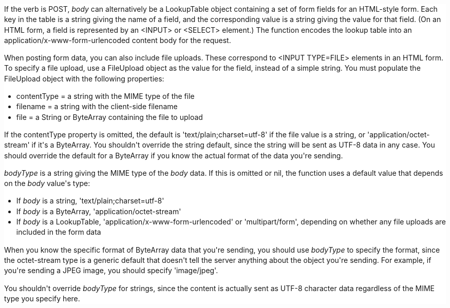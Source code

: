If the verb is POST, *body* can alternatively be a LookupTable object
containing a set of form fields for an HTML-style form. Each key in the
table is a string giving the name of a field, and the corresponding
value is a string giving the value for that field. (On an HTML form, a
field is represented by an <span class="code">\<INPUT\></span> or
<span class="code">\<SELECT\></span> element.) The function encodes the
lookup table into an
<span class="code">application/x-www-form-urlencoded</span> content body
for the request.

When posting form data, you can also include file uploads. These
correspond to <span class="code">\<INPUT TYPE=FILE\></span> elements in
an HTML form. To specify a file upload, use a
<span class="code">FileUpload</span> object as the value for the field,
instead of a simple string. You must populate the FileUpload object with
the following properties:

- <span class="code">contentType</span> = a string with the MIME type of
  the file
- <span class="code">filename</span> = a string with the client-side
  filename
- <span class="code">file</span> = a String or ByteArray containing the
  file to upload

If the <span class="code">contentType</span> property is omitted, the
default is <span class="code">'text/plain;charset=utf-8'</span> if the
<span class="code">file</span> value is a string, or
<span class="code">'application/octet-stream'</span> if it's a
ByteArray. You shouldn't override the string default, since the string
will be sent as UTF-8 data in any case. You should override the default
for a ByteArray if you know the actual format of the data you're
sending.

*bodyType* is a string giving the MIME type of the *body* data. If this
is omitted or <span class="code">nil</span>, the function uses a default
value that depends on the *body* value's type:

- If *body* is a string,
  <span class="code">'text/plain;charset=utf-8'</span>
- If *body* is a ByteArray,
  <span class="code">'application/octet-stream'</span>
- If *body* is a LookupTable,
  <span class="code">'application/x-www-form-urlencoded'</span> or
  <span class="code">'multipart/form'</span>, depending on whether any
  file uploads are included in the form data

When you know the specific format of ByteArray data that you're sending,
you should use *bodyType* to specify the format, since the
<span class="code">octet-stream</span> type is a generic default that
doesn't tell the server anything about the object you're sending. For
example, if you're sending a JPEG image, you should specify
<span class="code">'image/jpeg'</span>.

You shouldn't override *bodyType* for strings, since the content is
actually sent as UTF-8 character data regardless of the MIME type you
specify here.
